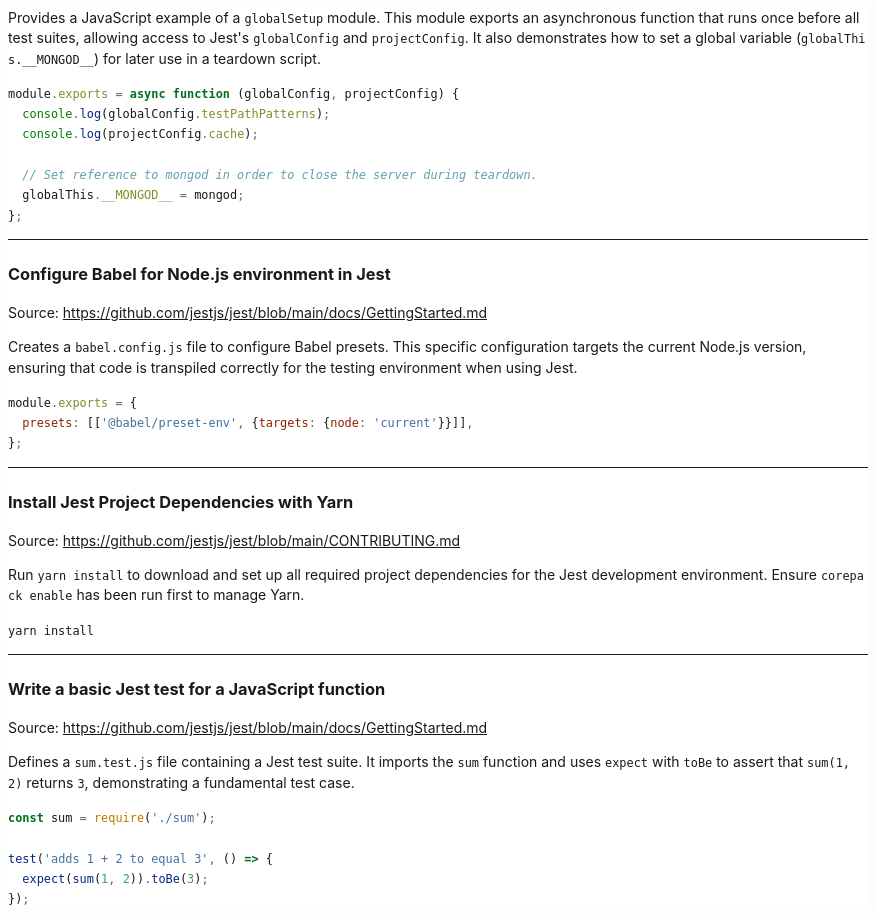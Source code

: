 Provides a JavaScript example of a `globalSetup` module. This module exports an asynchronous function that runs once before all test suites, allowing access to Jest's `globalConfig` and `projectConfig`. It also demonstrates how to set a global variable (`globalThis.__MONGOD__`) for later use in a teardown script.

```js
module.exports = async function (globalConfig, projectConfig) {
  console.log(globalConfig.testPathPatterns);
  console.log(projectConfig.cache);

  // Set reference to mongod in order to close the server during teardown.
  globalThis.__MONGOD__ = mongod;
};
```

--------------------------------

### Configure Babel for Node.js environment in Jest

Source: https://github.com/jestjs/jest/blob/main/docs/GettingStarted.md

Creates a `babel.config.js` file to configure Babel presets. This specific configuration targets the current Node.js version, ensuring that code is transpiled correctly for the testing environment when using Jest.

```javascript
module.exports = {
  presets: [['@babel/preset-env', {targets: {node: 'current'}}]],
};
```

--------------------------------

### Install Jest Project Dependencies with Yarn

Source: https://github.com/jestjs/jest/blob/main/CONTRIBUTING.md

Run `yarn install` to download and set up all required project dependencies for the Jest development environment. Ensure `corepack enable` has been run first to manage Yarn.

```sh
yarn install
```

--------------------------------

### Write a basic Jest test for a JavaScript function

Source: https://github.com/jestjs/jest/blob/main/docs/GettingStarted.md

Defines a `sum.test.js` file containing a Jest test suite. It imports the `sum` function and uses `expect` with `toBe` to assert that `sum(1, 2)` returns `3`, demonstrating a fundamental test case.

```javascript
const sum = require('./sum');

test('adds 1 + 2 to equal 3', () => {
  expect(sum(1, 2)).toBe(3);
});
```
